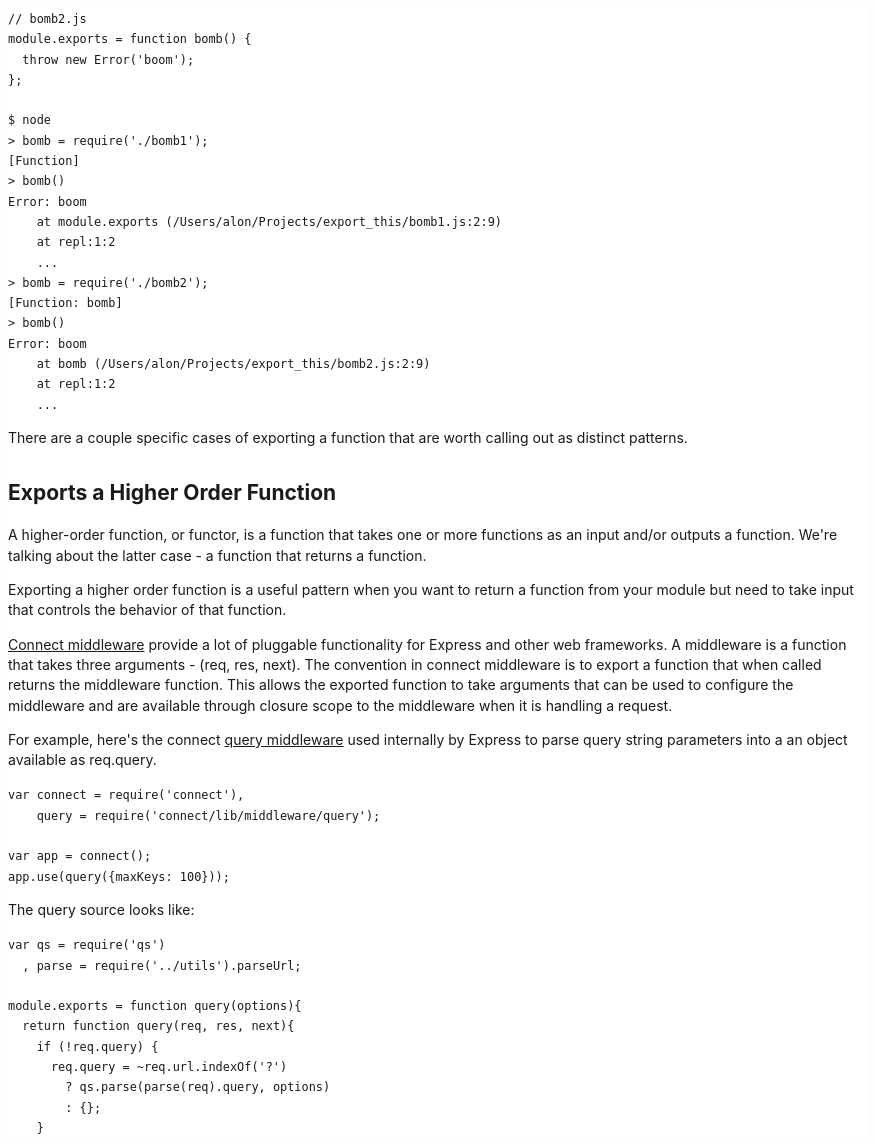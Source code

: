     // bomb2.js
    module.exports = function bomb() {
      throw new Error('boom');
    };

    $ node
    > bomb = require('./bomb1');
    [Function]
    > bomb()
    Error: boom
        at module.exports (/Users/alon/Projects/export_this/bomb1.js:2:9)
        at repl:1:2
        ...
    > bomb = require('./bomb2');
    [Function: bomb]
    > bomb()
    Error: boom
        at bomb (/Users/alon/Projects/export_this/bomb2.js:2:9)
        at repl:1:2
        ...

There are a couple specific cases of exporting a function that are worth calling out as distinct patterns.

## Exports a Higher Order Function

A higher-order function, or functor, is a function that takes one or more functions as an input and/or outputs a function. We're talking about the latter case - a function that returns a function.

Exporting a higher order function is a useful pattern when you want to return a function from your module but need to take input that controls the behavior of that function.

[Connect middleware](http://www.senchalabs.org/connect/) provide a lot of pluggable functionality for Express and other web frameworks. A middleware is a function that takes three arguments - (req, res, next). The convention in connect middleware is to export a function that when called returns the middleware function. This allows the exported function to take arguments that can be used to configure the middleware and are available through closure scope to the middleware when it is handling a request.

For example, here's the connect [query middleware](http://www.senchalabs.org/connect/query.html) used internally by Express to parse query string parameters into a an object available as req.query.

    var connect = require('connect'),
        query = require('connect/lib/middleware/query');
    
    var app = connect();
    app.use(query({maxKeys: 100}));

The query source looks like:

    var qs = require('qs')
      , parse = require('../utils').parseUrl;
    
    module.exports = function query(options){
      return function query(req, res, next){
        if (!req.query) {
          req.query = ~req.url.indexOf('?')
            ? qs.parse(parse(req).query, options)
            : {};
        }
    